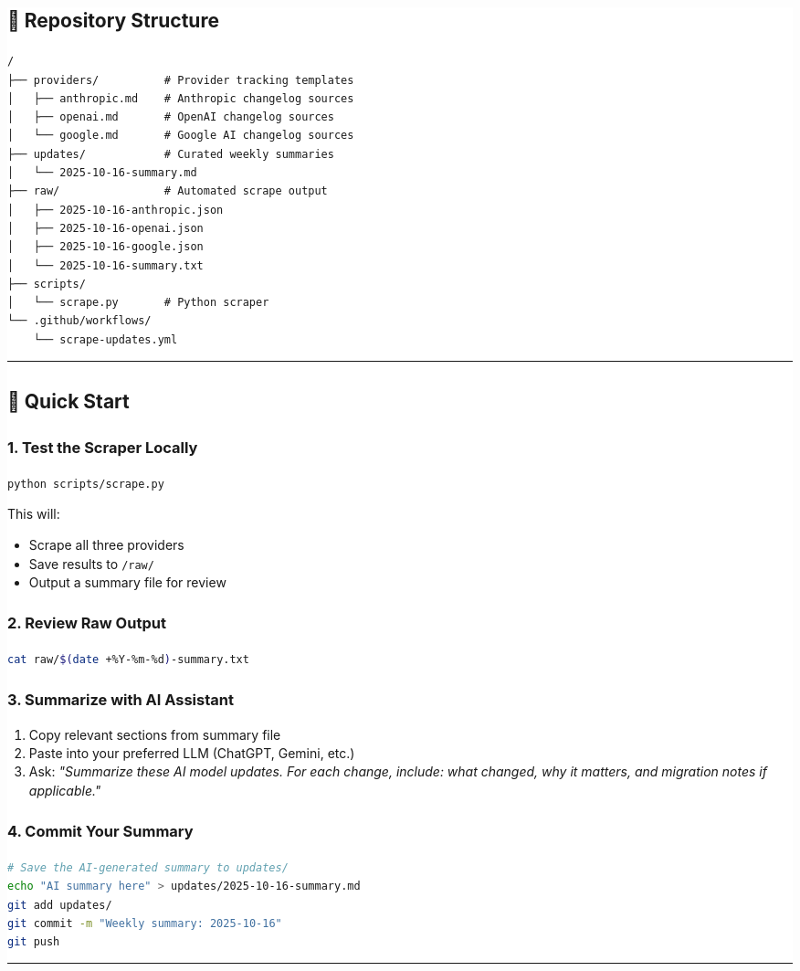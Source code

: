 
## 📂 Repository Structure

```
/
├── providers/          # Provider tracking templates
│   ├── anthropic.md    # Anthropic changelog sources
│   ├── openai.md       # OpenAI changelog sources
│   └── google.md       # Google AI changelog sources
├── updates/            # Curated weekly summaries
│   └── 2025-10-16-summary.md
├── raw/                # Automated scrape output
│   ├── 2025-10-16-anthropic.json
│   ├── 2025-10-16-openai.json
│   ├── 2025-10-16-google.json
│   └── 2025-10-16-summary.txt
├── scripts/
│   └── scrape.py       # Python scraper
└── .github/workflows/
    └── scrape-updates.yml
```

---

## 🚀 Quick Start

### 1. Test the Scraper Locally
```bash
python scripts/scrape.py
```

This will:
- Scrape all three providers
- Save results to `/raw/`
- Output a summary file for review

### 2. Review Raw Output
```bash
cat raw/$(date +%Y-%m-%d)-summary.txt
```

### 3. Summarize with AI Assistant
1. Copy relevant sections from summary file
2. Paste into your preferred LLM (ChatGPT, Gemini, etc.)
3. Ask: *"Summarize these AI model updates. For each change, include: what changed, why it matters, and migration notes if applicable."*

### 4. Commit Your Summary
```bash
# Save the AI-generated summary to updates/
echo "AI summary here" > updates/2025-10-16-summary.md
git add updates/
git commit -m "Weekly summary: 2025-10-16"
git push
```

---